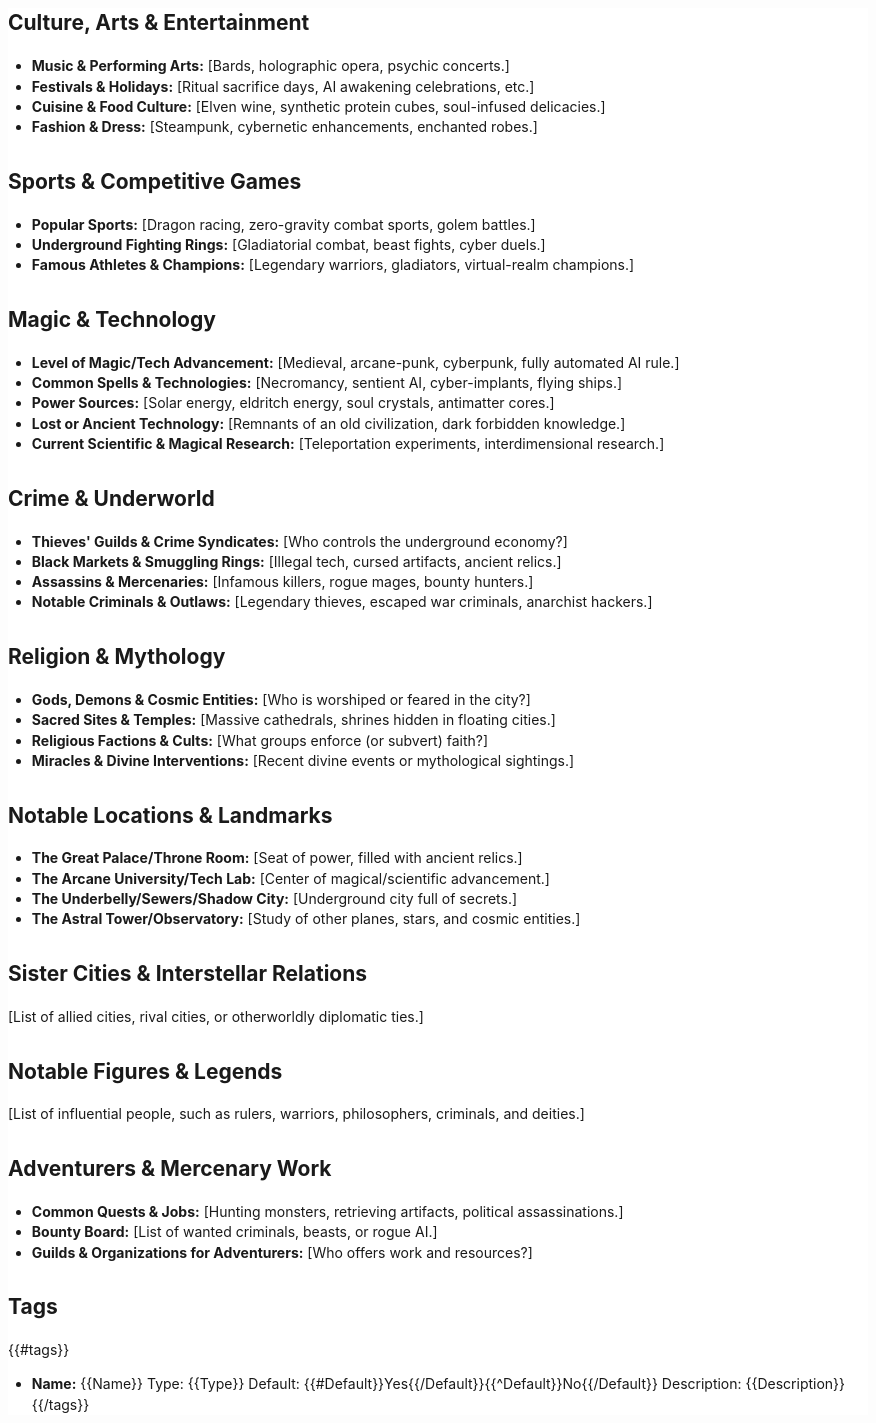 ## Culture, Arts & Entertainment
- **Music & Performing Arts:** [Bards, holographic opera, psychic concerts.]
- **Festivals & Holidays:** [Ritual sacrifice days, AI awakening celebrations, etc.]
- **Cuisine & Food Culture:** [Elven wine, synthetic protein cubes, soul-infused delicacies.]
- **Fashion & Dress:** [Steampunk, cybernetic enhancements, enchanted robes.]

## Sports & Competitive Games
- **Popular Sports:** [Dragon racing, zero-gravity combat sports, golem battles.]
- **Underground Fighting Rings:** [Gladiatorial combat, beast fights, cyber duels.]
- **Famous Athletes & Champions:** [Legendary warriors, gladiators, virtual-realm champions.]

## Magic & Technology
- **Level of Magic/Tech Advancement:** [Medieval, arcane-punk, cyberpunk, fully automated AI rule.]
- **Common Spells & Technologies:** [Necromancy, sentient AI, cyber-implants, flying ships.]
- **Power Sources:** [Solar energy, eldritch energy, soul crystals, antimatter cores.]
- **Lost or Ancient Technology:** [Remnants of an old civilization, dark forbidden knowledge.]
- **Current Scientific & Magical Research:** [Teleportation experiments, interdimensional research.]

## Crime & Underworld
- **Thieves' Guilds & Crime Syndicates:** [Who controls the underground economy?]
- **Black Markets & Smuggling Rings:** [Illegal tech, cursed artifacts, ancient relics.]
- **Assassins & Mercenaries:** [Infamous killers, rogue mages, bounty hunters.]
- **Notable Criminals & Outlaws:** [Legendary thieves, escaped war criminals, anarchist hackers.]

## Religion & Mythology
- **Gods, Demons & Cosmic Entities:** [Who is worshiped or feared in the city?]
- **Sacred Sites & Temples:** [Massive cathedrals, shrines hidden in floating cities.]
- **Religious Factions & Cults:** [What groups enforce (or subvert) faith?]
- **Miracles & Divine Interventions:** [Recent divine events or mythological sightings.]

## Notable Locations & Landmarks
- **The Great Palace/Throne Room:** [Seat of power, filled with ancient relics.]
- **The Arcane University/Tech Lab:** [Center of magical/scientific advancement.]
- **The Underbelly/Sewers/Shadow City:** [Underground city full of secrets.]
- **The Astral Tower/Observatory:** [Study of other planes, stars, and cosmic entities.]

## Sister Cities & Interstellar Relations
[List of allied cities, rival cities, or otherworldly diplomatic ties.]

## Notable Figures & Legends
[List of influential people, such as rulers, warriors, philosophers, criminals, and deities.]

## Adventurers & Mercenary Work
- **Common Quests & Jobs:** [Hunting monsters, retrieving artifacts, political assassinations.]
- **Bounty Board:** [List of wanted criminals, beasts, or rogue AI.]
- **Guilds & Organizations for Adventurers:** [Who offers work and resources?]

## Tags
{{#tags}}
- **Name:** {{Name}}
  Type: {{Type}}
  Default: {{#Default}}Yes{{/Default}}{{^Default}}No{{/Default}}
  Description: {{Description}}
{{/tags}}
